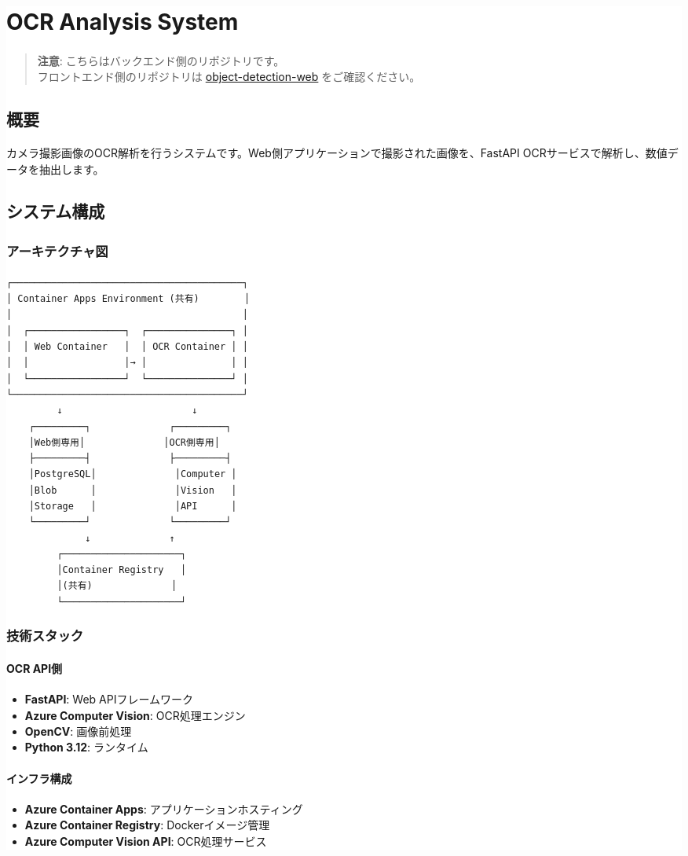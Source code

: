 # OCR Analysis System

> **注意**: こちらはバックエンド側のリポジトリです。  
> フロントエンド側のリポジトリは [object-detection-web](https://github.com/tomo484/object-detection-web) をご確認ください。

## 概要

カメラ撮影画像のOCR解析を行うシステムです。Web側アプリケーションで撮影された画像を、FastAPI OCRサービスで解析し、数値データを抽出します。

## システム構成

### アーキテクチャ図

```
┌─────────────────────────────────────────┐
│ Container Apps Environment (共有)        │
│                                         │
│  ┌─────────────────┐  ┌───────────────┐ │
│  │ Web Container   │  │ OCR Container │ │
│  │                 │→ │               │ │
│  └─────────────────┘  └───────────────┘ │
└─────────────────────────────────────────┘
         ↓                       ↓
    ┌─────────┐              ┌─────────┐
    │Web側専用│              │OCR側専用│
    ├─────────┤              ├─────────┤
    │PostgreSQL│              │Computer │
    │Blob      │              │Vision   │
    │Storage   │              │API      │
    └─────────┘              └─────────┘
              ↓              ↑
         ┌─────────────────────┐
         │Container Registry   │
         │(共有)              │
         └─────────────────────┘
```

### 技術スタック

#### OCR API側
- **FastAPI**: Web APIフレームワーク
- **Azure Computer Vision**: OCR処理エンジン
- **OpenCV**: 画像前処理
- **Python 3.12**: ランタイム

#### インフラ構成
- **Azure Container Apps**: アプリケーションホスティング
- **Azure Container Registry**: Dockerイメージ管理
- **Azure Computer Vision API**: OCR処理サービス
